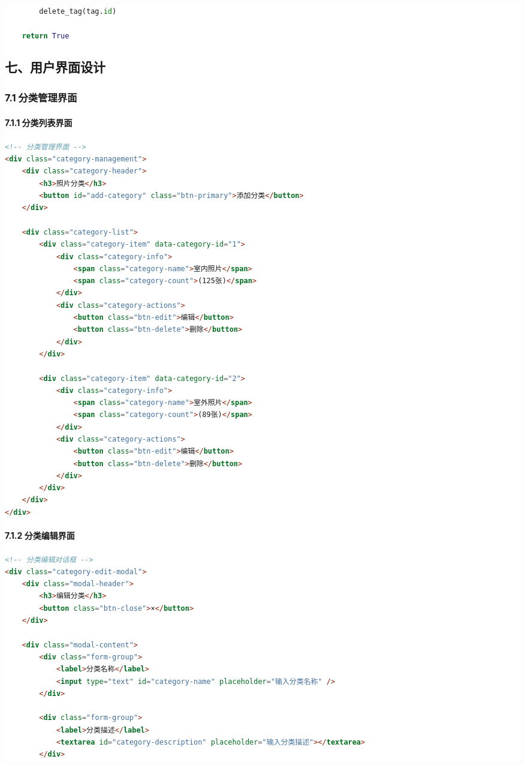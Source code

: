 ```python
        delete_tag(tag.id)
    
    return True
```

## 七、用户界面设计

### 7.1 分类管理界面

#### 7.1.1 分类列表界面
```html
<!-- 分类管理界面 -->
<div class="category-management">
    <div class="category-header">
        <h3>照片分类</h3>
        <button id="add-category" class="btn-primary">添加分类</button>
    </div>
    
    <div class="category-list">
        <div class="category-item" data-category-id="1">
            <div class="category-info">
                <span class="category-name">室内照片</span>
                <span class="category-count">(125张)</span>
            </div>
            <div class="category-actions">
                <button class="btn-edit">编辑</button>
                <button class="btn-delete">删除</button>
            </div>
        </div>
        
        <div class="category-item" data-category-id="2">
            <div class="category-info">
                <span class="category-name">室外照片</span>
                <span class="category-count">(89张)</span>
            </div>
            <div class="category-actions">
                <button class="btn-edit">编辑</button>
                <button class="btn-delete">删除</button>
            </div>
        </div>
    </div>
</div>
```

#### 7.1.2 分类编辑界面
```html
<!-- 分类编辑对话框 -->
<div class="category-edit-modal">
    <div class="modal-header">
        <h3>编辑分类</h3>
        <button class="btn-close">×</button>
    </div>
    
    <div class="modal-content">
        <div class="form-group">
            <label>分类名称</label>
            <input type="text" id="category-name" placeholder="输入分类名称" />
        </div>
        
        <div class="form-group">
            <label>分类描述</label>
            <textarea id="category-description" placeholder="输入分类描述"></textarea>
        </div>
```